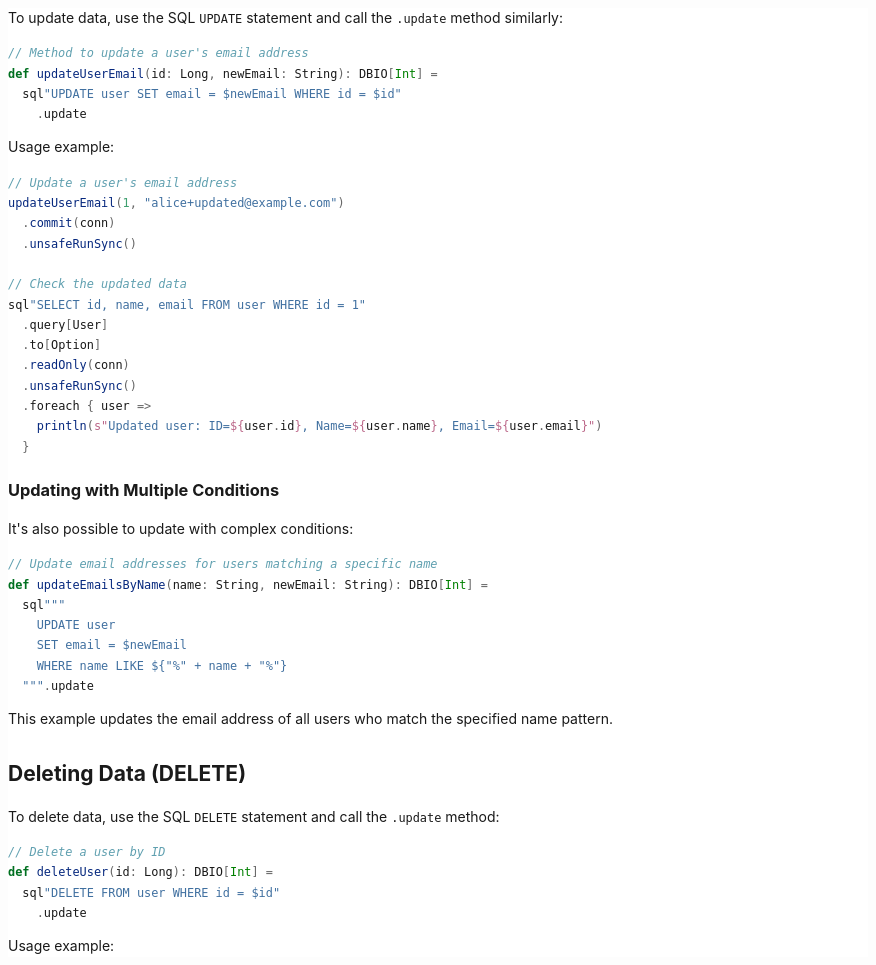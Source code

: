 To update data, use the SQL `UPDATE` statement and call the `.update` method similarly:

```scala
// Method to update a user's email address
def updateUserEmail(id: Long, newEmail: String): DBIO[Int] =
  sql"UPDATE user SET email = $newEmail WHERE id = $id"
    .update
```

Usage example:

```scala
// Update a user's email address
updateUserEmail(1, "alice+updated@example.com")
  .commit(conn)
  .unsafeRunSync()

// Check the updated data
sql"SELECT id, name, email FROM user WHERE id = 1"
  .query[User]
  .to[Option]
  .readOnly(conn)
  .unsafeRunSync()
  .foreach { user => 
    println(s"Updated user: ID=${user.id}, Name=${user.name}, Email=${user.email}")
  }
```

### Updating with Multiple Conditions

It's also possible to update with complex conditions:

```scala
// Update email addresses for users matching a specific name
def updateEmailsByName(name: String, newEmail: String): DBIO[Int] =
  sql"""
    UPDATE user 
    SET email = $newEmail 
    WHERE name LIKE ${"%" + name + "%"}
  """.update
```

This example updates the email address of all users who match the specified name pattern.

## Deleting Data (DELETE)

To delete data, use the SQL `DELETE` statement and call the `.update` method:

```scala
// Delete a user by ID
def deleteUser(id: Long): DBIO[Int] =
  sql"DELETE FROM user WHERE id = $id"
    .update
```

Usage example:
